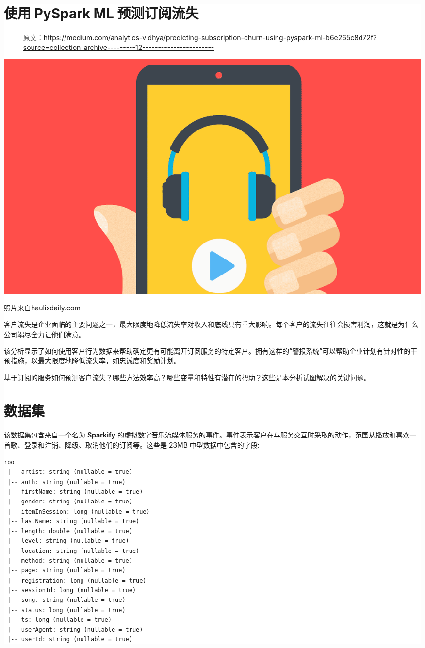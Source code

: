 # 使用 PySpark ML 预测订阅流失

> 原文：<https://medium.com/analytics-vidhya/predicting-subscription-churn-using-pyspark-ml-b6e265c8d72f?source=collection_archive---------12----------------------->

![](img/d4d73d92472b195bcdaa9b6b24238cda.png)

照片来自[haulixdaily.com](https://haulixdaily.com/2019/03/streaming-music-subscribers-2019)

客户流失是企业面临的主要问题之一，最大限度地降低流失率对收入和底线具有重大影响。每个客户的流失往往会损害利润，这就是为什么公司竭尽全力让他们满意。

该分析显示了如何使用客户行为数据来帮助确定更有可能离开订阅服务的特定客户。拥有这样的“警报系统”可以帮助企业计划有针对性的干预措施，以最大限度地降低流失率，如忠诚度和奖励计划。

基于订阅的服务如何预测客户流失？哪些方法效率高？哪些变量和特性有潜在的帮助？这些是本分析试图解决的关键问题。

# 数据集

该数据集包含来自一个名为 **Sparkify** 的虚拟数字音乐流媒体服务的事件。事件表示客户在与服务交互时采取的动作，范围从播放和喜欢一首歌、登录和注销、降级、取消他们的订阅等。这些是 23MB 中型数据中包含的字段:

```
root
 |-- artist: string (nullable = true)
 |-- auth: string (nullable = true)
 |-- firstName: string (nullable = true)
 |-- gender: string (nullable = true)
 |-- itemInSession: long (nullable = true)
 |-- lastName: string (nullable = true)
 |-- length: double (nullable = true)
 |-- level: string (nullable = true)
 |-- location: string (nullable = true)
 |-- method: string (nullable = true)
 |-- page: string (nullable = true)
 |-- registration: long (nullable = true)
 |-- sessionId: long (nullable = true)
 |-- song: string (nullable = true)
 |-- status: long (nullable = true)
 |-- ts: long (nullable = true)
 |-- userAgent: string (nullable = true)
 |-- userId: string (nullable = true)
```